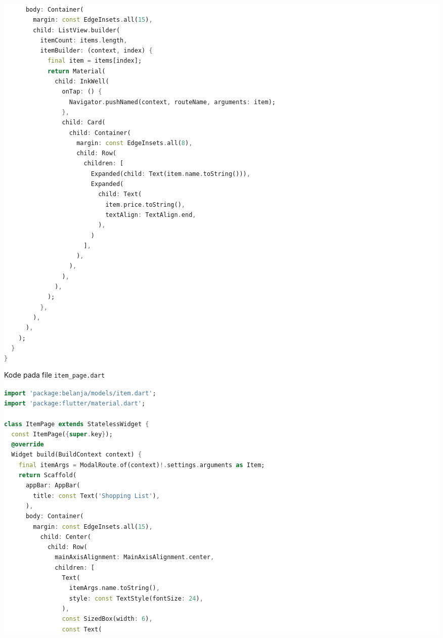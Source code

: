 ```dart
      body: Container(
        margin: const EdgeInsets.all(15),
        child: ListView.builder(
          itemCount: items.length,
          itemBuilder: (context, index) {
            final item = items[index];
            return Material(
              child: InkWell(
                onTap: () {
                  Navigator.pushNamed(context, routeName, arguments: item);
                },
                child: Card(
                  child: Container(
                    margin: const EdgeInsets.all(8),
                    child: Row(
                      children: [
                        Expanded(child: Text(item.name.toString())),
                        Expanded(
                          child: Text(
                            item.price.toString(),
                            textAlign: TextAlign.end,
                          ),
                        )
                      ],
                    ),
                  ),
                ),
              ),
            );
          },
        ),
      ),
    );
  }
}
```

Kode pada file `item_page.dart`</br>

```dart
import 'package:belanja/models/item.dart';
import 'package:flutter/material.dart';

class ItemPage extends StatelessWidget {
  const ItemPage({super.key});
  @override
  Widget build(BuildContext context) {
    final itemArgs = ModalRoute.of(context)!.settings.arguments as Item;
    return Scaffold(
      appBar: AppBar(
        title: const Text('Shopping List'),
      ),
      body: Container(
        margin: const EdgeInsets.all(15),
          child: Center(
            child: Row(
              mainAxisAlignment: MainAxisAlignment.center,
              children: [
                Text(
                  itemArgs.name.toString(),
                  style: const TextStyle(fontSize: 24),
                ),
                const SizedBox(width: 6),
                const Text(
```